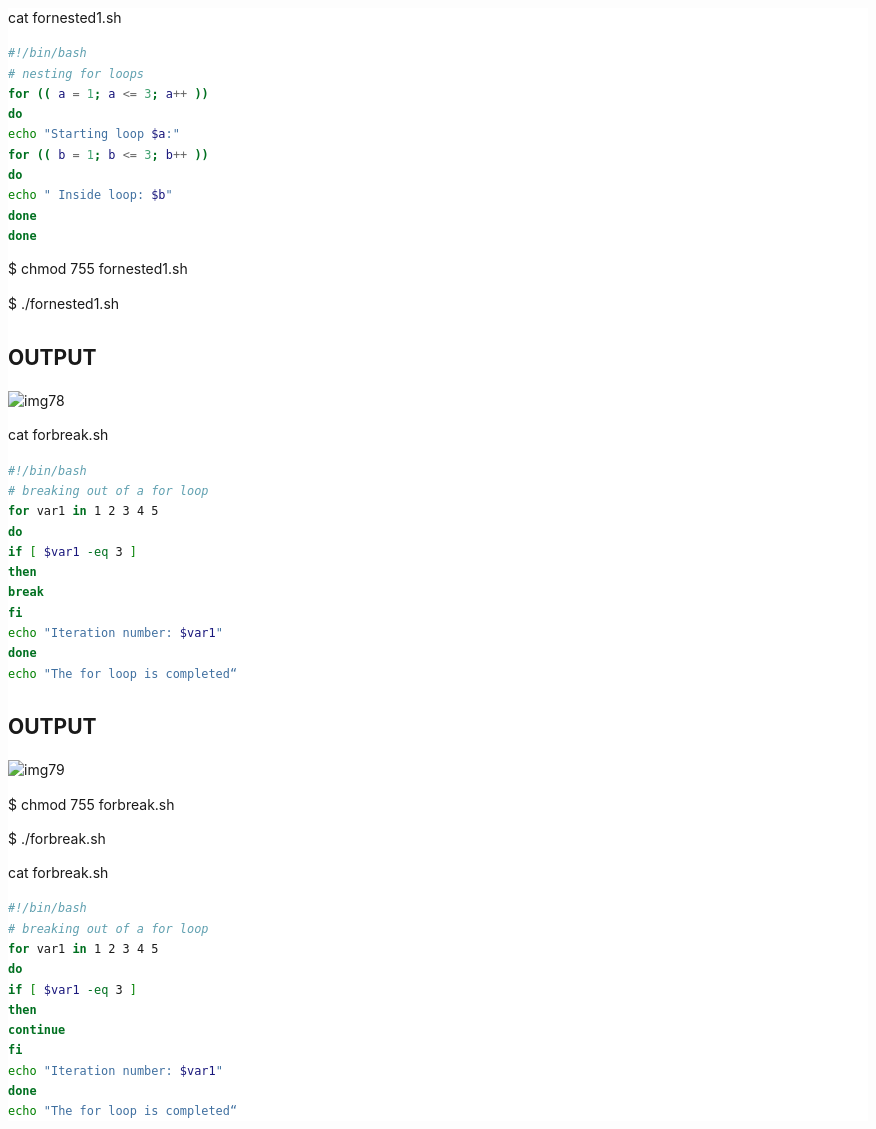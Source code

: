 cat fornested1.sh 
```bash
#!/bin/bash
# nesting for loops
for (( a = 1; a <= 3; a++ ))
do
echo "Starting loop $a:"
for (( b = 1; b <= 3; b++ ))
do
echo " Inside loop: $b"
done
done
```
$ chmod 755 fornested1.sh
 
$ ./fornested1.sh 
 ## OUTPUT
![img78](https://github.com/user-attachments/assets/d098f723-e70f-4911-9a52-639275e5151b)

 
cat forbreak.sh 
```bash
#!/bin/bash
# breaking out of a for loop
for var1 in 1 2 3 4 5
do
if [ $var1 -eq 3 ]
then
break
fi
echo "Iteration number: $var1"
done
echo "The for loop is completed“
```
## OUTPUT
![img79](https://github.com/user-attachments/assets/364d94d6-964a-43bf-af61-2cc54e921d0a)


$ chmod 755 forbreak.sh
 
$ ./forbreak.sh 
 
cat forbreak.sh 
```bash
#!/bin/bash
# breaking out of a for loop
for var1 in 1 2 3 4 5
do
if [ $var1 -eq 3 ]
then
continue
fi
echo "Iteration number: $var1"
done
echo "The for loop is completed“
```

